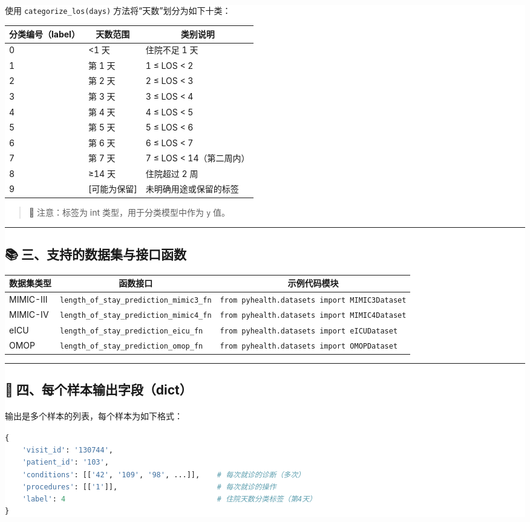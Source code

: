 使用 `categorize_los(days)` 方法将“天数”划分为如下十类：

| 分类编号（label） | 天数范围     | 类别说明               |
| ----------- | -------- | ------------------ |
| 0           | <1 天     | 住院不足 1 天           |
| 1           | 第 1 天    | 1 ≤ LOS < 2        |
| 2           | 第 2 天    | 2 ≤ LOS < 3        |
| 3           | 第 3 天    | 3 ≤ LOS < 4        |
| 4           | 第 4 天    | 4 ≤ LOS < 5        |
| 5           | 第 5 天    | 5 ≤ LOS < 6        |
| 6           | 第 6 天    | 6 ≤ LOS < 7        |
| 7           | 第 7 天    | 7 ≤ LOS < 14（第二周内） |
| 8           | ≥14 天    | 住院超过 2 周           |
| 9           | \[可能为保留] | 未明确用途或保留的标签        |

> 📌 注意：标签为 int 类型，用于分类模型中作为 `y` 值。

---

## 📚 三、支持的数据集与接口函数

| 数据集类型     | 函数接口                                  | 示例代码模块                                        |
| --------- | ------------------------------------- | --------------------------------------------- |
| MIMIC-III | `length_of_stay_prediction_mimic3_fn` | `from pyhealth.datasets import MIMIC3Dataset` |
| MIMIC-IV  | `length_of_stay_prediction_mimic4_fn` | `from pyhealth.datasets import MIMIC4Dataset` |
| eICU      | `length_of_stay_prediction_eicu_fn`   | `from pyhealth.datasets import eICUDataset`   |
| OMOP      | `length_of_stay_prediction_omop_fn`   | `from pyhealth.datasets import OMOPDataset`   |

---

## 🧩 四、每个样本输出字段（dict）

输出是多个样本的列表，每个样本为如下格式：

```python
{
    'visit_id': '130744',
    'patient_id': '103',
    'conditions': [['42', '109', '98', ...]],    # 每次就诊的诊断（多次）
    'procedures': [['1']],                       # 每次就诊的操作
    'label': 4                                   # 住院天数分类标签（第4天）
}
```
